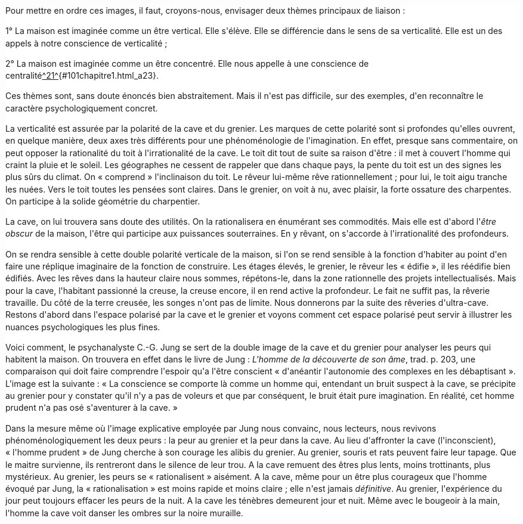Pour mettre en ordre ces images, il faut, croyons-nous, envisager deux thèmes principaux de liaison :

1° La maison est imaginée comme un être vertical. Elle s'élève. Elle se différencie dans le sens de sa verticalité. Elle est un des appels à notre conscience de verticalité ;

2° La maison est imaginée comme un être concentré. Elle nous appelle à une conscience de centralité[^21^](#notes.html_a268){#101chapitre1.html_a23}.

Ces thèmes sont, sans doute énoncés bien abstraitement. Mais il n'est pas difficile, sur des exemples, d'en reconnaître le caractère psychologiquement concret.

La verticalité est assurée par la polarité de la cave et du grenier. Les marques de cette polarité sont si profondes qu'elles ouvrent, en quelque manière, deux axes très différents pour une phénoménologie de l'imagination. En effet, presque sans commentaire, on peut opposer la rationalité du toit à l'irrationalité de la cave. Le toit dit tout de suite sa raison d'être : il met à couvert l'homme qui craint la pluie et le soleil. Les géographes ne cessent de rappeler que dans chaque pays, la pente du toit est un des signes les plus sûrs du climat. On « comprend » l'inclinaison du toit. Le rêveur lui-même rêve rationnellement ; pour lui, le toit aigu tranche les nuées. Vers le toit toutes les pensées sont claires. Dans le grenier, on voit à nu, avec plaisir, la forte ossature des charpentes. On participe à la solide géométrie du charpentier.

La cave, on lui trouvera sans doute des utilités. On la rationalisera en énumérant ses commodités. Mais elle est d'abord l'*être obscur* de la maison, l'être qui participe aux puissances souterraines. En y rêvant, on s'accorde à l'irrationalité des profondeurs.

On se rendra sensible à cette double polarité verticale de la maison, si l'on se rend sensible à la fonction d'habiter au point d'en faire une réplique imaginaire de la fonction de construire. Les étages élevés, le grenier, le rêveur les « édifie », il les réédifie bien édifiés. Avec les rêves dans la hauteur claire nous sommes, répétons-le, dans la zone rationnelle des projets intellectualisés. Mais pour la cave, l'habitant passionné la creuse, la creuse encore, il en rend active la profondeur. Le fait ne suffit pas, la rêverie travaille. Du côté de la terre creusée, les songes n'ont pas de limite. Nous donnerons par la suite des rêveries d'ultra-cave. Restons d'abord dans l'espace polarisé par la cave et le grenier et voyons comment cet espace polarisé peut servir à illustrer les nuances psychologiques les plus fines.

Voici comment, le psychanalyste C.-G. Jung se sert de la double image de la cave et du grenier pour analyser les peurs qui habitent la maison. On trouvera en effet dans le livre de Jung : *L'homme de la découverte de son âme*, trad. p. 203, une comparaison qui doit faire comprendre l'espoir qu'a l'être conscient « d'anéantir l'autonomie des complexes en les débaptisant ». L'image est la suivante : « La conscience se comporte là comme un homme qui, entendant un bruit suspect à la cave, se précipite au grenier pour y constater qu'il n'y a pas de voleurs et que par conséquent, le bruit était pure imagination. En réalité, cet homme prudent n'a pas osé s'aventurer à la cave. »

Dans la mesure même où l'image explicative employée par Jung nous convainc, nous lecteurs, nous revivons phénoménologiquement les deux peurs : la peur au grenier et la peur dans la cave. Au lieu d'affronter la cave (l'inconscient), « l'homme prudent » de Jung cherche à son courage les alibis du grenier. Au grenier, souris et rats peuvent faire leur tapage. Que le maitre survienne, ils rentreront dans le silence de leur trou. A la cave remuent des êtres plus lents, moins trottinants, plus mystérieux. Au grenier, les peurs se « rationalisent » aisément. A la cave, même pour un être plus courageux que l'homme évoqué par Jung, la « rationalisation » est moins rapide et moins claire ; elle n'est jamais *définitive*. Au grenier, l'expérience du jour peut toujours effacer les peurs de la nuit. A la cave les ténèbres demeurent jour et nuit. Même avec le bougeoir à la main, l'homme la cave voit danser les ombres sur la noire muraille.
